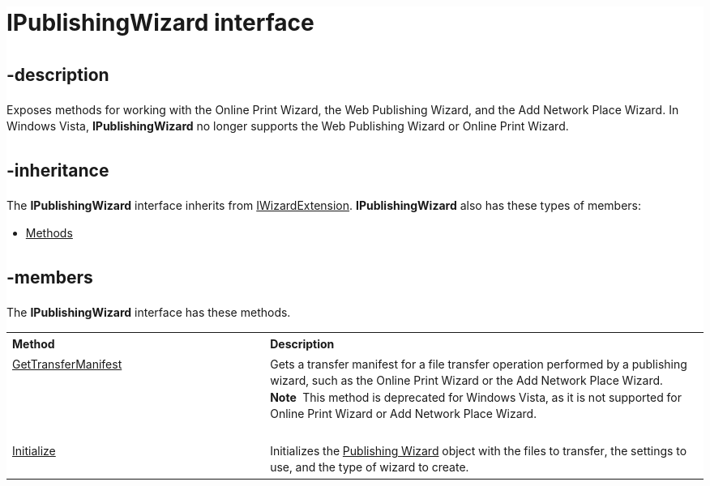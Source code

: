 
# IPublishingWizard interface


## -description


Exposes methods for working with the Online Print Wizard, the Web Publishing Wizard, and the Add Network Place Wizard. In Windows Vista, <b>IPublishingWizard</b> no longer supports the Web Publishing Wizard or Online Print Wizard.


## -inheritance

The <b xmlns:loc="http://microsoft.com/wdcml/l10n">IPublishingWizard</b> interface inherits from <a href="https://msdn.microsoft.com/f2d69f18-73de-44c1-9543-909e509b1c4f">IWizardExtension</a>. <b>IPublishingWizard</b> also has these types of members:
<ul>
<li><a href="https://docs.microsoft.com/">Methods</a></li>
</ul>

## -members

The <b>IPublishingWizard</b> interface has these methods.
<table class="members" id="memberListMethods">
<tr>
<th align="left" width="37%">Method</th>
<th align="left" width="63%">Description</th>
</tr>
<tr data="declared;">
<td align="left" width="37%">
<a href="https://msdn.microsoft.com/1c595526-f810-4a33-82c3-785727153b16">GetTransferManifest</a>
</td>
<td align="left" width="63%">
Gets a transfer manifest for a file transfer operation performed by a publishing wizard, such as the Online Print Wizard or the Add Network Place Wizard.  
    
                        

<div class="alert"><b>Note</b>  This method is deprecated for Windows Vista, as it is not supported for Online Print Wizard or Add Network Place Wizard.</div>
<div> </div>
</td>
</tr>
<tr data="declared;">
<td align="left" width="37%">
<a href="https://msdn.microsoft.com/library/windows/hardware/ff550945">Initialize</a>
</td>
<td align="left" width="63%">
Initializes the <a href="https://msdn.microsoft.com/e96a2721-0d00-4b83-8f78-46f6356f77e2">Publishing Wizard</a> object with the files to transfer, the settings to use, and the type of wizard to create.
    			